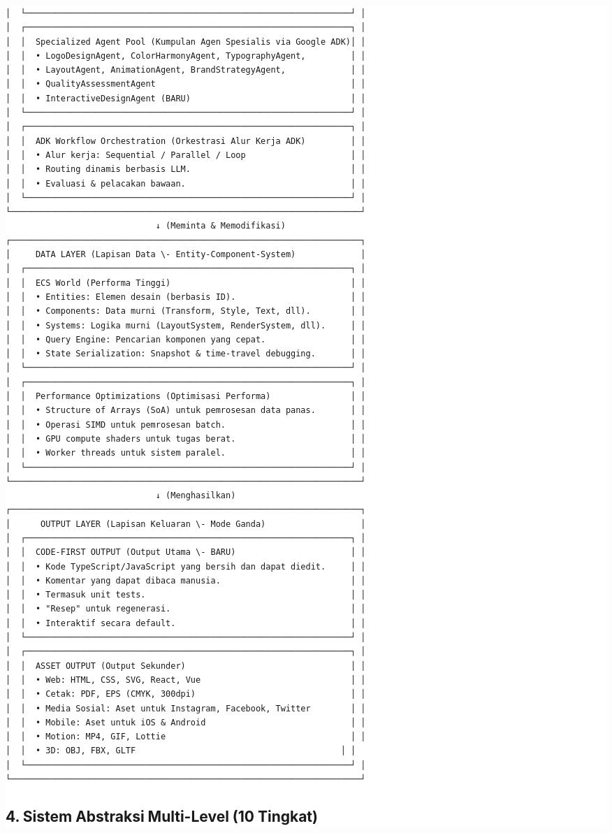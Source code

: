 ```
│  └─────────────────────────────────────────────────────────────────┘ │  
│  ┌─────────────────────────────────────────────────────────────────┐ │  
│  │  Specialized Agent Pool (Kumpulan Agen Spesialis via Google ADK)│ │  
│  │  • LogoDesignAgent, ColorHarmonyAgent, TypographyAgent,         │ │  
│  │  • LayoutAgent, AnimationAgent, BrandStrategyAgent,             │ │  
│  │  • QualityAssessmentAgent                                       │ │  
│  │  • InteractiveDesignAgent (BARU)                                │ │  
│  └─────────────────────────────────────────────────────────────────┘ │  
│  ┌─────────────────────────────────────────────────────────────────┐ │  
│  │  ADK Workflow Orchestration (Orkestrasi Alur Kerja ADK)         │ │  
│  │  • Alur kerja: Sequential / Parallel / Loop                     │ │  
│  │  • Routing dinamis berbasis LLM.                                │ │  
│  │  • Evaluasi & pelacakan bawaan.                                 │ │  
│  └─────────────────────────────────────────────────────────────────┘ │  
└──────────────────────────────────────────────────────────────────────┘  
                              ↓ (Meminta & Memodifikasi)  
┌──────────────────────────────────────────────────────────────────────┐  
│     DATA LAYER (Lapisan Data \- Entity-Component-System)             │  
│  ┌─────────────────────────────────────────────────────────────────┐ │  
│  │  ECS World (Performa Tinggi)                                    │ │  
│  │  • Entities: Elemen desain (berbasis ID).                       │ │  
│  │  • Components: Data murni (Transform, Style, Text, dll).        │ │  
│  │  • Systems: Logika murni (LayoutSystem, RenderSystem, dll).     │ │  
│  │  • Query Engine: Pencarian komponen yang cepat.                 │ │  
│  │  • State Serialization: Snapshot & time-travel debugging.       │ │  
│  └─────────────────────────────────────────────────────────────────┘ │  
│  ┌─────────────────────────────────────────────────────────────────┐ │  
│  │  Performance Optimizations (Optimisasi Performa)                │ │  
│  │  • Structure of Arrays (SoA) untuk pemrosesan data panas.       │ │  
│  │  • Operasi SIMD untuk pemrosesan batch.                         │ │  
│  │  • GPU compute shaders untuk tugas berat.                       │ │  
│  │  • Worker threads untuk sistem paralel.                         │ │  
│  └─────────────────────────────────────────────────────────────────┘ │  
└──────────────────────────────────────────────────────────────────────┘  
                              ↓ (Menghasilkan)  
┌──────────────────────────────────────────────────────────────────────┐  
│      OUTPUT LAYER (Lapisan Keluaran \- Mode Ganda)                   │  
│  ┌─────────────────────────────────────────────────────────────────┐ │  
│  │  CODE-FIRST OUTPUT (Output Utama \- BARU)                       │ │  
│  │  • Kode TypeScript/JavaScript yang bersih dan dapat diedit.     │ │  
│  │  • Komentar yang dapat dibaca manusia.                          │ │  
│  │  • Termasuk unit tests.                                         │ │  
│  │  • "Resep" untuk regenerasi.                                    │ │  
│  │  • Interaktif secara default.                                   │ │  
│  └─────────────────────────────────────────────────────────────────┘ │  
│  ┌─────────────────────────────────────────────────────────────────┐ │  
│  │  ASSET OUTPUT (Output Sekunder)                                 │ │  
│  │  • Web: HTML, CSS, SVG, React, Vue                              │ │  
│  │  • Cetak: PDF, EPS (CMYK, 300dpi)                               │ │  
│  │  • Media Sosial: Aset untuk Instagram, Facebook, Twitter        │ │  
│  │  • Mobile: Aset untuk iOS & Android                             │ │  
│  │  • Motion: MP4, GIF, Lottie                                     │ │  
│  │  • 3D: OBJ, FBX, GLTF                                         │ │  
│  └─────────────────────────────────────────────────────────────────┘ │  
└──────────────────────────────────────────────────────────────────────┘
```
## **4\. Sistem Abstraksi Multi-Level (10 Tingkat)**
